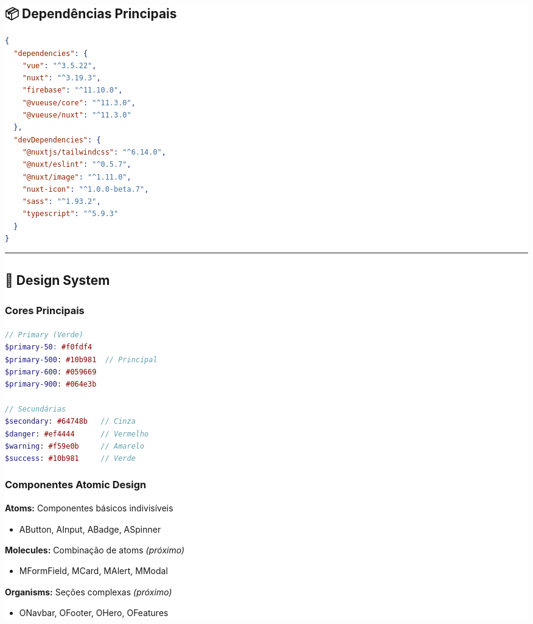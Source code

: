 
## 📦 Dependências Principais

```json
{
  "dependencies": {
    "vue": "^3.5.22",
    "nuxt": "^3.19.3",
    "firebase": "^11.10.0",
    "@vueuse/core": "^11.3.0",
    "@vueuse/nuxt": "^11.3.0"
  },
  "devDependencies": {
    "@nuxtjs/tailwindcss": "^6.14.0",
    "@nuxt/eslint": "^0.5.7",
    "@nuxt/image": "^1.11.0",
    "nuxt-icon": "^1.0.0-beta.7",
    "sass": "^1.93.2",
    "typescript": "^5.9.3"
  }
}
```

---

## 🎨 Design System

### Cores Principais

```scss
// Primary (Verde)
$primary-50: #f0fdf4
$primary-500: #10b981  // Principal
$primary-600: #059669
$primary-900: #064e3b

// Secundárias
$secondary: #64748b   // Cinza
$danger: #ef4444      // Vermelho
$warning: #f59e0b     // Amarelo
$success: #10b981     // Verde
```

### Componentes Atomic Design

**Atoms:** Componentes básicos indivisíveis
- AButton, AInput, ABadge, ASpinner

**Molecules:** Combinação de atoms *(próximo)*
- MFormField, MCard, MAlert, MModal

**Organisms:** Seções complexas *(próximo)*
- ONavbar, OFooter, OHero, OFeatures
